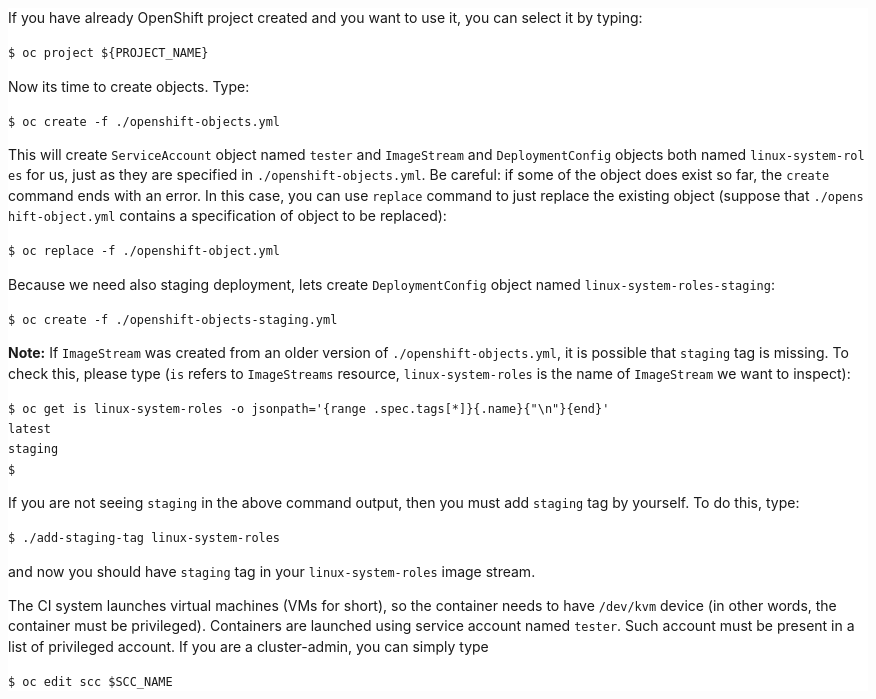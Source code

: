 If you have already OpenShift project created and you want to use it, you can
select it by typing:

```
$ oc project ${PROJECT_NAME}
```

Now its time to create objects. Type:

```
$ oc create -f ./openshift-objects.yml
```

This will create `ServiceAccount` object named `tester` and `ImageStream` and
`DeploymentConfig` objects both named `linux-system-roles` for us, just as they
are specified in `./openshift-objects.yml`. Be careful: if some of the object
does exist so far, the `create` command ends with an error. In this case, you
can use `replace` command to just replace the existing object (suppose that
`./openshift-object.yml` contains a specification of object to be replaced):

```
$ oc replace -f ./openshift-object.yml
```

Because we need also staging deployment, lets create `DeploymentConfig` object
named `linux-system-roles-staging`:

```
$ oc create -f ./openshift-objects-staging.yml
```

**Note:** If `ImageStream` was created from an older version of
`./openshift-objects.yml`, it is possible that `staging` tag is missing. To
check this, please type (`is` refers to `ImageStreams` resource,
`linux-system-roles` is the name of `ImageStream` we want to inspect):

```
$ oc get is linux-system-roles -o jsonpath='{range .spec.tags[*]}{.name}{"\n"}{end}'
latest
staging
$
```

If you are not seeing `staging` in the above command output, then you must add
`staging` tag by yourself. To do this, type:

```
$ ./add-staging-tag linux-system-roles
```

and now you should have `staging` tag in your `linux-system-roles` image
stream.

The CI system launches virtual machines (VMs for short), so the container
needs to have `/dev/kvm` device (in other words, the container must be
privileged). Containers are launched using service account named `tester`.
Such account must be present in a list of privileged account. If you are
a cluster-admin, you can simply type

```
$ oc edit scc $SCC_NAME
```
